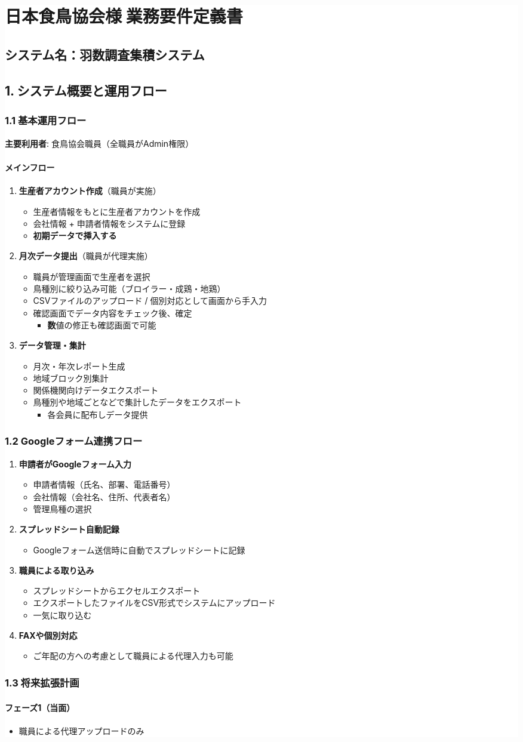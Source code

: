 # 日本食鳥協会様 業務要件定義書

## システム名：⽻数調査集積システム

## 1. システム概要と運用フロー

### 1.1 基本運用フロー
**主要利用者**: 食鳥協会職員（全職員がAdmin権限）

#### メインフロー
1. **生産者アカウント作成**（職員が実施）
   - 生産者情報をもとに生産者アカウントを作成
   - 会社情報 + 申請者情報をシステムに登録
   - **初期データで挿入する**

2. **月次データ提出**（職員が代理実施）
   - 職員が管理画面で生産者を選択
   - 鳥種別に絞り込み可能（ブロイラー・成鶏・地鶏）
   - CSVファイルのアップロード / 個別対応として画面から手入力
   - 確認画面でデータ内容をチェック後、確定
     - **数**値の修正も確認画面で可能

3. **データ管理・集計**
   - 月次・年次レポート生成
   - 地域ブロック別集計
   - 関係機関向けデータエクスポート
   - 鳥種別や地域ごとなどで集計したデータをエクスポート
     - 各会員に配布しデータ提供

### 1.2 Googleフォーム連携フロー
1. **申請者がGoogleフォーム入力**
   - 申請者情報（氏名、部署、電話番号）
   - 会社情報（会社名、住所、代表者名）
   - 管理鳥種の選択

2. **スプレッドシート自動記録**
   - Googleフォーム送信時に自動でスプレッドシートに記録

3. **職員による取り込み**
   - スプレッドシートからエクセルエクスポート
   - エクスポートしたファイルをCSV形式でシステムにアップロード
    - 一気に取り込む

4. **FAXや個別対応**
   - ご年配の方への考慮として職員による代理入力も可能

### 1.3 将来拡張計画
#### フェーズ1（当面）
- 職員による代理アップロードのみ
